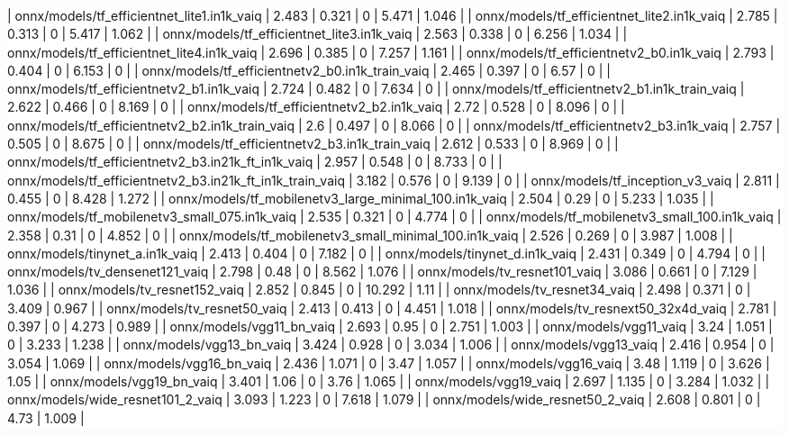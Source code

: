 | onnx/models/tf_efficientnet_lite1.in1k_vaiq                        |       2.483 |         0.321 |            0 |          5.471 |       1.046 |
| onnx/models/tf_efficientnet_lite2.in1k_vaiq                        |       2.785 |         0.313 |            0 |          5.417 |       1.062 |
| onnx/models/tf_efficientnet_lite3.in1k_vaiq                        |       2.563 |         0.338 |            0 |          6.256 |       1.034 |
| onnx/models/tf_efficientnet_lite4.in1k_vaiq                        |       2.696 |         0.385 |            0 |          7.257 |       1.161 |
| onnx/models/tf_efficientnetv2_b0.in1k_vaiq                         |       2.793 |         0.404 |            0 |          6.153 |       0     |
| onnx/models/tf_efficientnetv2_b0.in1k_train_vaiq                   |       2.465 |         0.397 |            0 |          6.57  |       0     |
| onnx/models/tf_efficientnetv2_b1.in1k_vaiq                         |       2.724 |         0.482 |            0 |          7.634 |       0     |
| onnx/models/tf_efficientnetv2_b1.in1k_train_vaiq                   |       2.622 |         0.466 |            0 |          8.169 |       0     |
| onnx/models/tf_efficientnetv2_b2.in1k_vaiq                         |       2.72  |         0.528 |            0 |          8.096 |       0     |
| onnx/models/tf_efficientnetv2_b2.in1k_train_vaiq                   |       2.6   |         0.497 |            0 |          8.066 |       0     |
| onnx/models/tf_efficientnetv2_b3.in1k_vaiq                         |       2.757 |         0.505 |            0 |          8.675 |       0     |
| onnx/models/tf_efficientnetv2_b3.in1k_train_vaiq                   |       2.612 |         0.533 |            0 |          8.969 |       0     |
| onnx/models/tf_efficientnetv2_b3.in21k_ft_in1k_vaiq                |       2.957 |         0.548 |            0 |          8.733 |       0     |
| onnx/models/tf_efficientnetv2_b3.in21k_ft_in1k_train_vaiq          |       3.182 |         0.576 |            0 |          9.139 |       0     |
| onnx/models/tf_inception_v3_vaiq                                   |       2.811 |         0.455 |            0 |          8.428 |       1.272 |
| onnx/models/tf_mobilenetv3_large_minimal_100.in1k_vaiq             |       2.504 |         0.29  |            0 |          5.233 |       1.035 |
| onnx/models/tf_mobilenetv3_small_075.in1k_vaiq                     |       2.535 |         0.321 |            0 |          4.774 |       0     |
| onnx/models/tf_mobilenetv3_small_100.in1k_vaiq                     |       2.358 |         0.31  |            0 |          4.852 |       0     |
| onnx/models/tf_mobilenetv3_small_minimal_100.in1k_vaiq             |       2.526 |         0.269 |            0 |          3.987 |       1.008 |
| onnx/models/tinynet_a.in1k_vaiq                                    |       2.413 |         0.404 |            0 |          7.182 |       0     |
| onnx/models/tinynet_d.in1k_vaiq                                    |       2.431 |         0.349 |            0 |          4.794 |       0     |
| onnx/models/tv_densenet121_vaiq                                    |       2.798 |         0.48  |            0 |          8.562 |       1.076 |
| onnx/models/tv_resnet101_vaiq                                      |       3.086 |         0.661 |            0 |          7.129 |       1.036 |
| onnx/models/tv_resnet152_vaiq                                      |       2.852 |         0.845 |            0 |         10.292 |       1.11  |
| onnx/models/tv_resnet34_vaiq                                       |       2.498 |         0.371 |            0 |          3.409 |       0.967 |
| onnx/models/tv_resnet50_vaiq                                       |       2.413 |         0.413 |            0 |          4.451 |       1.018 |
| onnx/models/tv_resnext50_32x4d_vaiq                                |       2.781 |         0.397 |            0 |          4.273 |       0.989 |
| onnx/models/vgg11_bn_vaiq                                          |       2.693 |         0.95  |            0 |          2.751 |       1.003 |
| onnx/models/vgg11_vaiq                                             |       3.24  |         1.051 |            0 |          3.233 |       1.238 |
| onnx/models/vgg13_bn_vaiq                                          |       3.424 |         0.928 |            0 |          3.034 |       1.006 |
| onnx/models/vgg13_vaiq                                             |       2.416 |         0.954 |            0 |          3.054 |       1.069 |
| onnx/models/vgg16_bn_vaiq                                          |       2.436 |         1.071 |            0 |          3.47  |       1.057 |
| onnx/models/vgg16_vaiq                                             |       3.48  |         1.119 |            0 |          3.626 |       1.05  |
| onnx/models/vgg19_bn_vaiq                                          |       3.401 |         1.06  |            0 |          3.76  |       1.065 |
| onnx/models/vgg19_vaiq                                             |       2.697 |         1.135 |            0 |          3.284 |       1.032 |
| onnx/models/wide_resnet101_2_vaiq                                  |       3.093 |         1.223 |            0 |          7.618 |       1.079 |
| onnx/models/wide_resnet50_2_vaiq                                   |       2.608 |         0.801 |            0 |          4.73  |       1.009 |